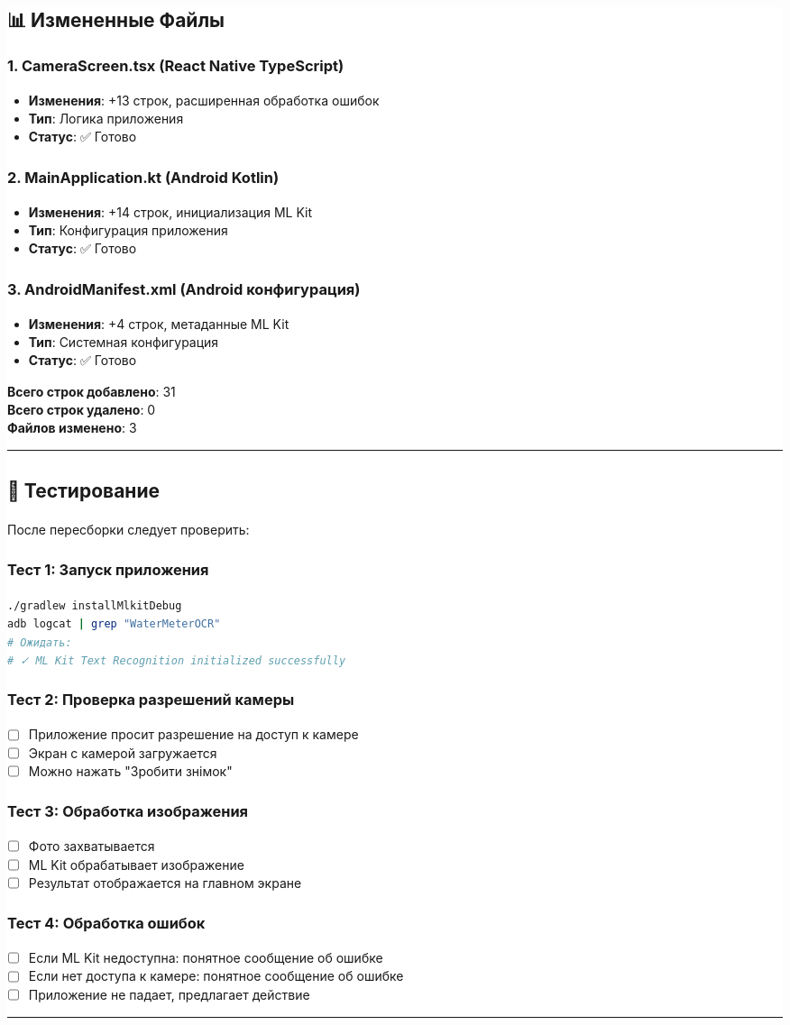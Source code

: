 
## 📊 Измененные Файлы

### 1. CameraScreen.tsx (React Native TypeScript)
- **Изменения**: +13 строк, расширенная обработка ошибок
- **Тип**: Логика приложения
- **Статус**: ✅ Готово

### 2. MainApplication.kt (Android Kotlin)
- **Изменения**: +14 строк, инициализация ML Kit
- **Тип**: Конфигурация приложения
- **Статус**: ✅ Готово

### 3. AndroidManifest.xml (Android конфигурация)
- **Изменения**: +4 строк, метаданные ML Kit
- **Тип**: Системная конфигурация
- **Статус**: ✅ Готово

**Всего строк добавлено**: 31  
**Всего строк удалено**: 0  
**Файлов изменено**: 3  

---

## 🧪 Тестирование

После пересборки следует проверить:

### Тест 1: Запуск приложения
```bash
./gradlew installMlkitDebug
adb logcat | grep "WaterMeterOCR"
# Ожидать:
# ✓ ML Kit Text Recognition initialized successfully
```

### Тест 2: Проверка разрешений камеры
- [ ] Приложение просит разрешение на доступ к камере
- [ ] Экран с камерой загружается
- [ ] Можно нажать "Зробити знімок"

### Тест 3: Обработка изображения
- [ ] Фото захватывается
- [ ] ML Kit обрабатывает изображение
- [ ] Результат отображается на главном экране

### Тест 4: Обработка ошибок
- [ ] Если ML Kit недоступна: понятное сообщение об ошибке
- [ ] Если нет доступа к камере: понятное сообщение об ошибке
- [ ] Приложение не падает, предлагает действие

---